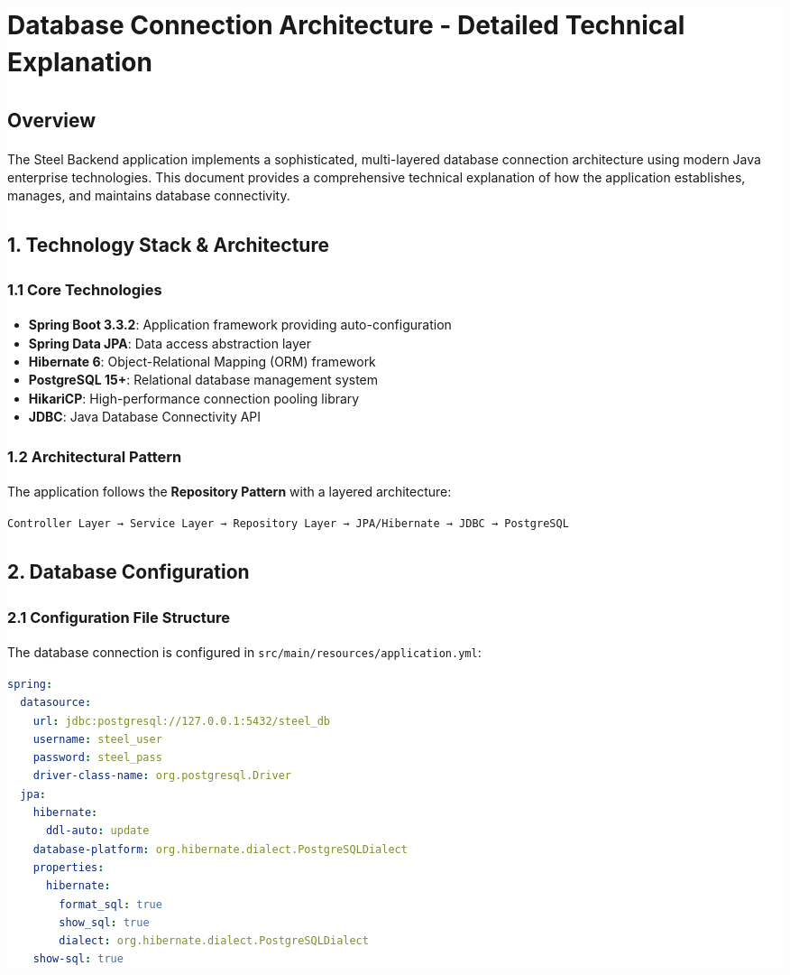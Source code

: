 # Database Connection Architecture - Detailed Technical Explanation

## Overview

The Steel Backend application implements a sophisticated, multi-layered database connection architecture using modern Java enterprise technologies. This document provides a comprehensive technical explanation of how the application establishes, manages, and maintains database connectivity.

## 1. Technology Stack & Architecture

### 1.1 Core Technologies
- **Spring Boot 3.3.2**: Application framework providing auto-configuration
- **Spring Data JPA**: Data access abstraction layer
- **Hibernate 6**: Object-Relational Mapping (ORM) framework
- **PostgreSQL 15+**: Relational database management system
- **HikariCP**: High-performance connection pooling library
- **JDBC**: Java Database Connectivity API

### 1.2 Architectural Pattern
The application follows the **Repository Pattern** with a layered architecture:
```
Controller Layer → Service Layer → Repository Layer → JPA/Hibernate → JDBC → PostgreSQL
```

## 2. Database Configuration

### 2.1 Configuration File Structure
The database connection is configured in `src/main/resources/application.yml`:

```yaml
spring:
  datasource:
    url: jdbc:postgresql://127.0.0.1:5432/steel_db
    username: steel_user
    password: steel_pass
    driver-class-name: org.postgresql.Driver
  jpa:
    hibernate:
      ddl-auto: update
    database-platform: org.hibernate.dialect.PostgreSQLDialect
    properties:
      hibernate:
        format_sql: true
        show_sql: true
        dialect: org.hibernate.dialect.PostgreSQLDialect
    show-sql: true
```
